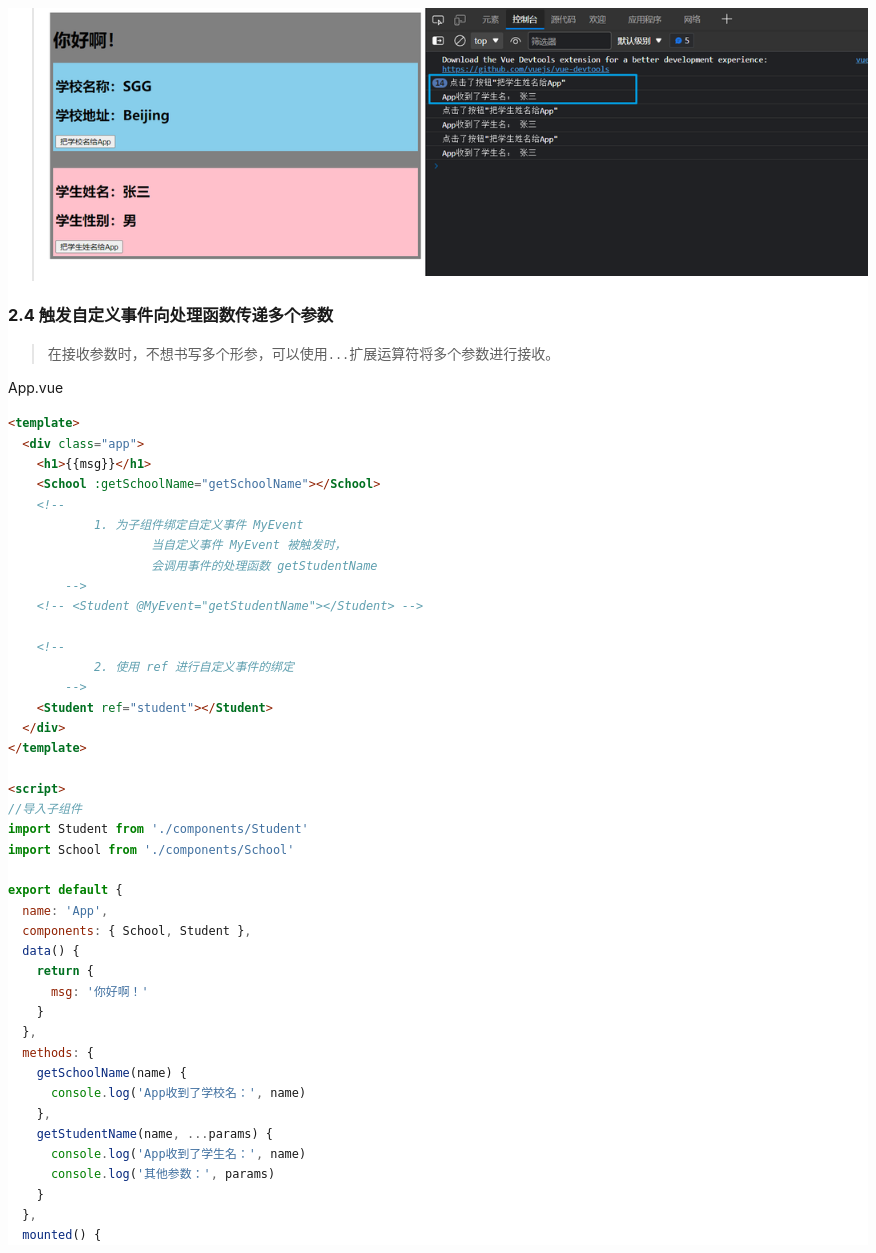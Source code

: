 > ![在这里插入图片描述](./assets/29.组件自定义事件/00d25c79b3d12fe1ab013cf55a68f2b4.png)

### 2.4 触发自定义事件向处理函数传递多个参数

> 在接收参数时，不想书写多个形参，可以使用`...`扩展运算符将多个参数进行接收。

App.vue

```html
<template>
  <div class="app">
    <h1>{{msg}}</h1>
    <School :getSchoolName="getSchoolName"></School>
    <!-- 
			1. 为子组件绑定自定义事件 MyEvent
					当自定义事件 MyEvent 被触发时，
					会调用事件的处理函数 getStudentName
		-->
    <!-- <Student @MyEvent="getStudentName"></Student> -->

    <!-- 
			2. 使用 ref 进行自定义事件的绑定
		-->
    <Student ref="student"></Student>
  </div>
</template>

<script>
//导入子组件
import Student from './components/Student'
import School from './components/School'

export default {
  name: 'App',
  components: { School, Student },
  data() {
    return {
      msg: '你好啊！'
    }
  },
  methods: {
    getSchoolName(name) {
      console.log('App收到了学校名：', name)
    },
    getStudentName(name, ...params) {
      console.log('App收到了学生名：', name)
      console.log('其他参数：', params)
    }
  },
  mounted() {
```